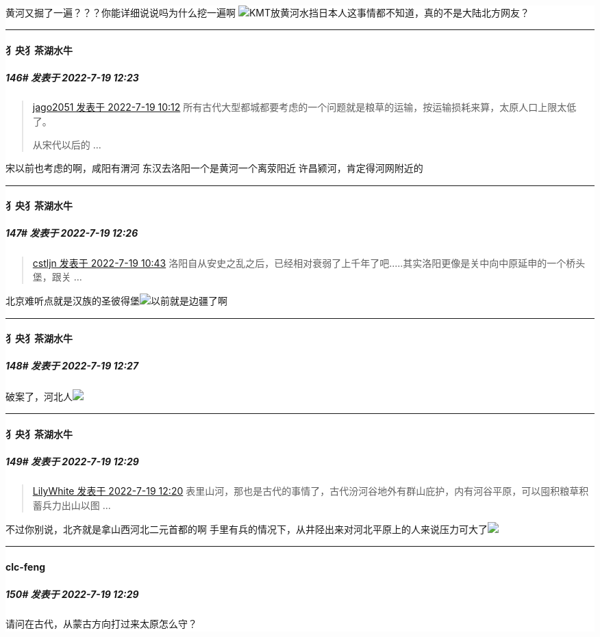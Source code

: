 黄河又掘了一遍？？？你能详细说说吗为什么挖一遍啊</blockquote>
<img src="https://static.saraba1st.com/image/smiley/face2017/048.png" referrerpolicy="no-referrer">KMT放黄河水挡日本人这事情都不知道，真的不是大陆北方网友？

*****

####  犭央犭茶湖水牛  
##### 146#       发表于 2022-7-19 12:23

<blockquote><a href="httphttps://bbs.saraba1st.com/2b/forum.php?mod=redirect&amp;goto=findpost&amp;pid=56704259&amp;ptid=2081954" target="_blank">jago2051 发表于 2022-7-19 10:12</a>
所有古代大型都城都要考虑的一个问题就是粮草的运输，按运输损耗来算，太原人口上限太低了。

从宋代以后的 ...</blockquote>
宋以前也考虑的啊，咸阳有渭河
东汉去洛阳一个是黄河一个离荥阳近
许昌颍河，肯定得河网附近的

*****

####  犭央犭茶湖水牛  
##### 147#       发表于 2022-7-19 12:26

<blockquote><a href="httphttps://bbs.saraba1st.com/2b/forum.php?mod=redirect&amp;goto=findpost&amp;pid=56704782&amp;ptid=2081954" target="_blank">cstljn 发表于 2022-7-19 10:43</a>
洛阳自从安史之乱之后，已经相对衰弱了上千年了吧.....其实洛阳更像是关中向中原延申的一个桥头堡，跟关 ...</blockquote>
北京难听点就是汉族的圣彼得堡<img src="https://static.saraba1st.com/image/smiley/face2017/067.png" referrerpolicy="no-referrer">以前就是边疆了啊

*****

####  犭央犭茶湖水牛  
##### 148#       发表于 2022-7-19 12:27

破案了，河北人<img src="https://static.saraba1st.com/image/smiley/face2017/067.png" referrerpolicy="no-referrer">

*****

####  犭央犭茶湖水牛  
##### 149#       发表于 2022-7-19 12:29

<blockquote><a href="httphttps://bbs.saraba1st.com/2b/forum.php?mod=redirect&amp;goto=findpost&amp;pid=56706354&amp;ptid=2081954" target="_blank">LilyWhite 发表于 2022-7-19 12:20</a>
表里山河，那也是古代的事情了，古代汾河谷地外有群山庇护，内有河谷平原，可以囤积粮草积蓄兵力出山以图 ...</blockquote>
不过你别说，北齐就是拿山西河北二元首都的啊
手里有兵的情况下，从井陉出来对河北平原上的人来说压力可大了<img src="https://static.saraba1st.com/image/smiley/face2017/067.png" referrerpolicy="no-referrer">

*****

####  clc-feng  
##### 150#       发表于 2022-7-19 12:29

请问在古代，从蒙古方向打过来太原怎么守？
